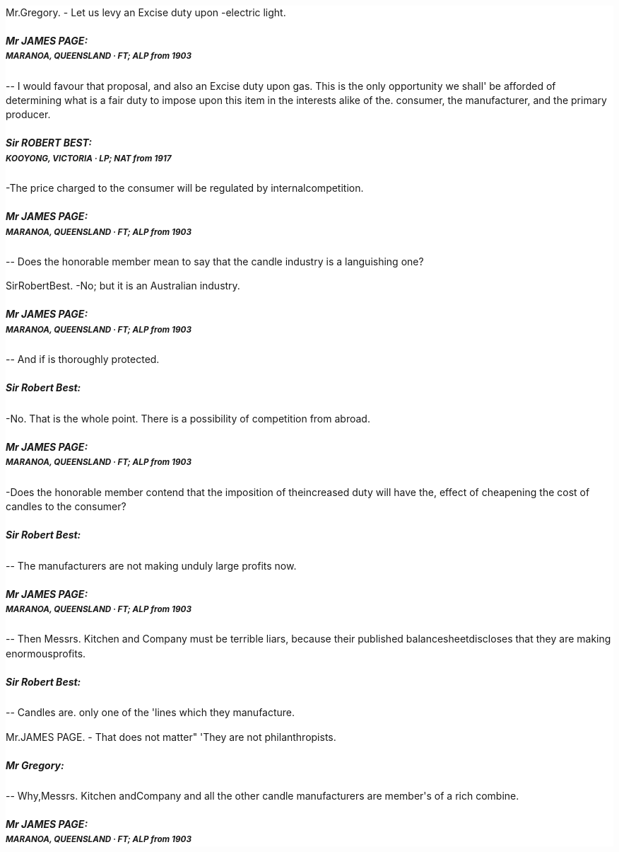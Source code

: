 Mr.Gregory.  -  Let us levy an Excise duty upon -electric light. 

##### Mr JAMES PAGE:<br><small class="text-muted">MARANOA, QUEENSLAND &middot; FT; ALP from 1903</small>

-- I would favour that proposal, and also an Excise duty upon gas. This is the only opportunity we shall' be afforded of determining what is a fair duty to impose upon this item in the interests alike of the. consumer, the manufacturer, and the primary producer. 

##### Sir ROBERT BEST:<br><small class="text-muted">KOOYONG, VICTORIA &middot; LP; NAT from 1917</small>

-The price charged to the consumer will be regulated by internalcompetition. 

##### Mr JAMES PAGE:<br><small class="text-muted">MARANOA, QUEENSLAND &middot; FT; ALP from 1903</small>

-- Does the honorable member mean to say that the candle industry is a languishing one? 

SirRobertBest.  -No;  but it is an Australian industry. 

##### Mr JAMES PAGE:<br><small class="text-muted">MARANOA, QUEENSLAND &middot; FT; ALP from 1903</small>

-- And if is thoroughly protected. 

##### Sir Robert Best:

-No.  That is the whole point. There is a possibility of competition from abroad. 

##### Mr JAMES PAGE:<br><small class="text-muted">MARANOA, QUEENSLAND &middot; FT; ALP from 1903</small>

-Does the honorable member contend that the imposition of theincreased duty will have the, effect of cheapening the cost of candles to the consumer? 

##### Sir Robert Best:

--  The manufacturers are not making unduly large profits now. 

##### Mr JAMES PAGE:<br><small class="text-muted">MARANOA, QUEENSLAND &middot; FT; ALP from 1903</small>

-- Then Messrs. Kitchen and Company must be terrible liars, because their published balancesheetdiscloses that they are making enormousprofits. 

##### Sir Robert Best:

--  Candles are. only one of the 'lines which they manufacture. 

Mr.JAMES PAGE. - That does not matter" 'They are not philanthropists. 

##### Mr Gregory:

-- Why,Messrs. Kitchen andCompany and all the other candle manufacturers are member's of a rich combine. 

##### Mr JAMES PAGE:<br><small class="text-muted">MARANOA, QUEENSLAND &middot; FT; ALP from 1903</small>
